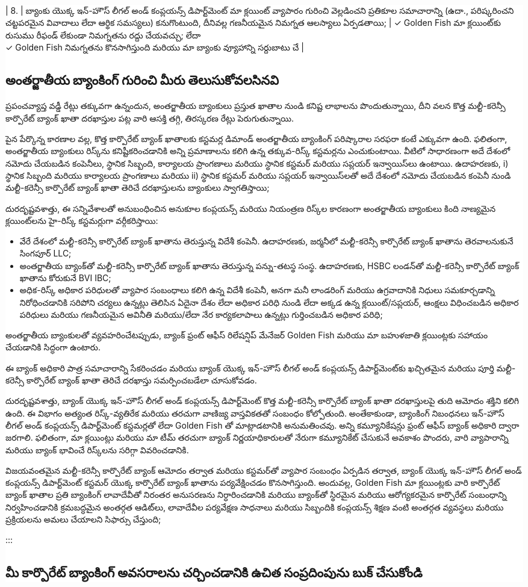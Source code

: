 | 8.  | బ్యాంకు యొక్క ఇన్-హౌస్ లీగల్ అండ్ కంప్లయన్స్ డిపార్ట్‌మెంట్ మా క్లయింట్ వ్యాపారం గురించి వెల్లడించని ప్రతికూల సమాచారాన్ని (ఉదా., పరిష్కరించని చట్టపరమైన వివాదాలు లేదా ఆర్థిక సమస్యలు) కనుగొంటుంది, దీనివల్ల గణనీయమైన నిమగ్నత ఆలస్యాలు ఏర్పడతాయి; | ✓ Golden Fish మా క్లయింట్‌కు రుసుము రీఫండ్ లేకుండా నిమగ్నతను రద్దు చేయవచ్చు; లేదా<br>✓ Golden Fish నిమగ్నతను కొనసాగిస్తుంది మరియు మా బ్యాంకు వ్యూహాన్ని సర్దుబాటు చే                                                                                                                                                                                                                                                                                           |

## అంతర్జాతీయ బ్యాంకింగ్ గురించి మీరు తెలుసుకోవలసినవి

ప్రపంచవ్యాప్త వడ్డీ రేట్లు తక్కువగా ఉన్నందున, అంతర్జాతీయ బ్యాంకులు ప్రస్తుత ఖాతాల నుండి కనిష్ట లాభాలను పొందుతున్నాయి, దీని వలన కొత్త మల్టీ-కరెన్సీ కార్పొరేట్ బ్యాంక్ ఖాతా దరఖాస్తుల పట్ల వారి ఆసక్తి తగ్గి, తిరస్కరణ రేట్లు పెరుగుతున్నాయి.

పైన పేర్కొన్న కారణాల వల్ల, కొత్త కార్పొరేట్ బ్యాంక్ ఖాతాలకు కస్టమర్ల డిమాండ్ అంతర్జాతీయ బ్యాంకింగ్ పరిష్కారాల సరఫరా కంటే ఎక్కువగా ఉంది. ఫలితంగా, అంతర్జాతీయ బ్యాంకులు రిస్క్‌ను కనిష్టీకరించడానికి అన్ని ప్రమాణాలను కలిగి ఉన్న తక్కువ-రిస్క్ కస్టమర్లను ఎంచుకుంటాయి. వీటిలో సాధారణంగా అదే దేశంలో నమోదు చేయబడిన కంపెనీలు, స్థానిక సిబ్బంది, కార్యాలయ ప్రాంగణాలు మరియు స్థానిక కస్టమర్ మరియు సప్లయర్ ఇన్వాయిస్‌లు ఉంటాయి. ఉదాహరణకు, i) స్థానిక సిబ్బంది మరియు కార్యాలయ ప్రాంగణాలు మరియు ii) స్థానిక కస్టమర్ మరియు సప్లయర్ ఇన్వాయిస్‌లతో అదే దేశంలో నమోదు చేయబడిన కంపెనీ నుండి మల్టీ-కరెన్సీ కార్పొరేట్ బ్యాంక్ ఖాతా తెరిచే దరఖాస్తులను బ్యాంకులు స్వాగతిస్తాయి;

దురదృష్టవశాత్తు, ఈ సన్నివేశాలతో అనుబంధించిన అనుకూల కంప్లయన్స్ మరియు నియంత్రణ రిస్క్‌ల కారణంగా అంతర్జాతీయ బ్యాంకులు కింది నాణ్యమైన క్లయింట్‌లను హై-రిస్క్ కస్టమర్లుగా వర్గీకరిస్తాయి:

- వేరే దేశంలో మల్టీ-కరెన్సీ కార్పొరేట్ బ్యాంక్ ఖాతాను తెరుస్తున్న విదేశీ కంపెనీ. ఉదాహరణకు, జర్మనీలో మల్టీ-కరెన్సీ కార్పొరేట్ బ్యాంక్ ఖాతాను తెరవాలనుకునే సింగపూర్ LLC;
- అంతర్జాతీయ బ్యాంక్‌తో మల్టీ-కరెన్సీ కార్పొరేట్ బ్యాంక్ ఖాతాను తెరుస్తున్న పన్ను-తటస్థ సంస్థ. ఉదాహరణకు, HSBC లండన్‌తో మల్టీ-కరెన్సీ కార్పొరేట్ బ్యాంక్ ఖాతాను కోరుకునే BVI IBC;
- అధిక-రిస్క్ అధికార పరిధులతో వ్యాపార సంబంధాలు కలిగి ఉన్న విదేశీ కంపెనీ, అనగా మనీ లాండరింగ్ మరియు ఉగ్రవాదానికి నిధులు సమకూర్చడాన్ని నిరోధించడానికి సరిపోని చర్యలు ఉన్నట్లు తెలిసిన ఏదైనా దేశం లేదా అధికార పరిధి నుండి లేదా అక్కడ ఉన్న క్లయింట్/సప్లయర్, ఆంక్షలు విధించబడిన అధికార పరిధులు మరియు గణనీయమైన అవినీతి మరియు/లేదా నేర కార్యకలాపాలు ఉన్నట్లు గుర్తించబడిన అధికార పరిధి;

అంతర్జాతీయ బ్యాంకులతో వ్యవహరించేటప్పుడు, బ్యాంక్ ఫ్రంట్ ఆఫీస్ రిలేషన్షిప్ మేనేజర్ Golden Fish మరియు మా బహుళజాతి క్లయింట్లకు సహాయం చేయడానికి సిద్ధంగా ఉంటారు.

ఈ బ్యాంక్ అధికారి పాత్ర సమాచారాన్ని సేకరించడం మరియు బ్యాంక్ యొక్క ఇన్-హౌస్ లీగల్ అండ్ కంప్లయన్స్ డిపార్ట్‌మెంట్‌కు ఖచ్చితమైన మరియు పూర్తి మల్టీ-కరెన్సీ కార్పొరేట్ బ్యాంక్ ఖాతా తెరిచే దరఖాస్తు సమర్పించబడేలా చూసుకోవడం.

దురదృష్టవశాత్తు, బ్యాంక్ యొక్క ఇన్-హౌస్ లీగల్ అండ్ కంప్లయన్స్ డిపార్ట్‌మెంట్ కొత్త మల్టీ-కరెన్సీ కార్పొరేట్ బ్యాంక్ ఖాతా దరఖాస్తులపై తుది ఆమోదం శక్తిని కలిగి ఉంది. ఈ విభాగం అత్యంత రిస్క్-వ్యతిరేక మరియు తరచుగా వాణిజ్య వాస్తవికతతో సంబంధం కోల్పోతుంది. అంతేకాకుండా, బ్యాంకింగ్ నిబంధనలు ఇన్-హౌస్ లీగల్ అండ్ కంప్లయన్స్ డిపార్ట్‌మెంట్ కస్టమర్లతో లేదా Golden Fish తో మాట్లాడటానికి అనుమతించవు. అన్ని కమ్యూనికేషన్లు ఫ్రంట్ ఆఫీస్ బ్యాంక్ అధికారి ద్వారా జరగాలి. ఫలితంగా, మా క్లయింట్లు మరియు మా టీమ్ తరచుగా బ్యాంక్ నిర్ణయాధికారులతో నేరుగా కమ్యూనికేట్ చేసుకునే అవకాశం పొందరు, వారి వ్యాపారాన్ని మరియు బ్యాంక్ భావించే రిస్క్‌లను సరిగ్గా వివరించడానికి.

విజయవంతమైన మల్టీ-కరెన్సీ కార్పొరేట్ బ్యాంక్ ఆమోదం తర్వాత మరియు కస్టమర్‌తో వ్యాపార సంబంధం ఏర్పడిన తర్వాత, బ్యాంక్ యొక్క ఇన్-హౌస్ లీగల్ అండ్ కంప్లయన్స్ డిపార్ట్‌మెంట్ కస్టమర్ యొక్క కార్పొరేట్ బ్యాంక్ ఖాతాను పర్యవేక్షించడం కొనసాగిస్తుంది. అందువల్ల, Golden Fish మా క్లయింట్లకు వారి కార్పొరేట్ బ్యాంక్ ఖాతాల ప్రతి బ్యాంకింగ్ లావాదేవీతో నిరంతర అనుసరణను నిర్ధారించడానికి మరియు బ్యాంక్‌తో స్థిరమైన మరియు ఆరోగ్యకరమైన కార్పొరేట్ సంబంధాన్ని నిర్వహించడానికి క్రమబద్ధమైన అంతర్గత ఆడిట్‌లు, లావాదేవీల పర్యవేక్షణ సాధనాలు మరియు సిబ్బందికి కంప్లయన్స్ శిక్షణ వంటి అంతర్గత వ్యవస్థలు మరియు ప్రక్రియలను అమలు చేయాలని సిఫార్సు చేస్తుంది;

:::

## మీ కార్పొరేట్ బ్యాంకింగ్ అవసరాలను చర్చించడానికి ఉచిత సంప్రదింపును బుక్ చేసుకోండి
